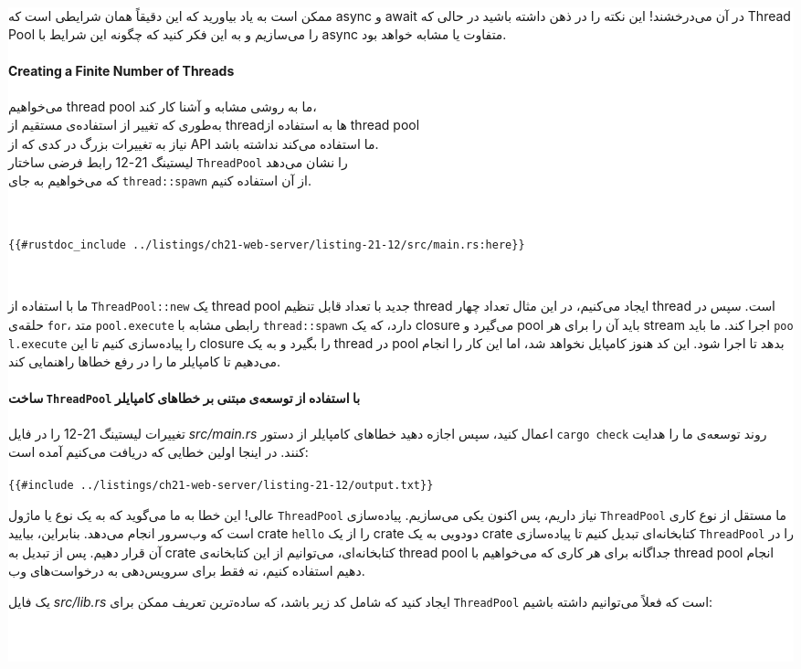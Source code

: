 ممکن است به یاد بیاورید که این دقیقاً همان شرایطی است که async و await در آن می‌درخشند! این نکته را در ذهن داشته باشید در حالی که Thread Pool را می‌سازیم و به این فکر کنید که چگونه این شرایط با async متفاوت یا مشابه خواهد بود.



<a id="creating-a-similar-interface-for-a-finite-number-of-threads"></a>

#### Creating a Finite Number of Threads

می‌خواهیم thread pool ما به روشی مشابه و آشنا کار کند،  
به‌طوری که تغییر از استفاده‌ی مستقیم از threadها به استفاده از thread pool  
نیاز به تغییرات بزرگ در کدی که از API ما استفاده می‌کند نداشته باشد.  
لیستینگ 21-12 رابط فرضی ساختار `ThreadPool` را نشان می‌دهد  
که می‌خواهیم به جای `thread::spawn` از آن استفاده کنیم.

<Listing number="21-12" file-name="src/main.rs" caption="رابط ایده‌آل برای `ThreadPool`">

```rust,ignore,does_not_compile
{{#rustdoc_include ../listings/ch21-web-server/listing-21-12/src/main.rs:here}}
```

</Listing>

ما با استفاده از `ThreadPool::new` یک thread pool جدید با تعداد قابل تنظیم thread ایجاد می‌کنیم،
در این مثال تعداد چهار thread است.
سپس در حلقه‌ی `for`، متد `pool.execute` رابطی مشابه با `thread::spawn` دارد،
که یک closure می‌گیرد و pool باید آن را برای هر stream اجرا کند.
ما باید `pool.execute` را پیاده‌سازی کنیم تا این closure را بگیرد
و به یک thread در pool بدهد تا اجرا شود.
این کد هنوز کامپایل نخواهد شد، اما این کار را انجام می‌دهیم تا کامپایلر ما را در رفع خطاها راهنمایی کند.

<a id="building-the-threadpool-struct-using-compiler-driven-development"></a>

#### ساخت `ThreadPool` با استفاده از توسعه‌ی مبتنی بر خطاهای کامپایلر

تغییرات لیستینگ 21-12 را در فایل *src/main.rs* اعمال کنید،
سپس اجازه دهید خطاهای کامپایلر از دستور `cargo check` روند توسعه‌ی ما را هدایت کنند.
در اینجا اولین خطایی که دریافت می‌کنیم آمده است:

```console
{{#include ../listings/ch21-web-server/listing-21-12/output.txt}}
```

عالی! این خطا به ما می‌گوید که به یک نوع یا ماژول `ThreadPool` نیاز داریم،
پس اکنون یکی می‌سازیم. پیاده‌سازی `ThreadPool` ما مستقل از نوع کاری است که وب‌سرور انجام می‌دهد.
بنابراین، بیایید crate `hello` را از یک crate دودویی به یک crate کتابخانه‌ای تبدیل کنیم
تا پیاده‌سازی `ThreadPool` را در آن قرار دهیم.
پس از تبدیل به crate کتابخانه‌ای، می‌توانیم از این کتابخانه‌ی thread pool جداگانه برای هر کاری که می‌خواهیم با thread pool انجام دهیم استفاده کنیم،
نه فقط برای سرویس‌دهی به درخواست‌های وب.

یک فایل *src/lib.rs* ایجاد کنید که شامل کد زیر باشد،
که ساده‌ترین تعریف ممکن برای `ThreadPool` است که فعلاً می‌توانیم داشته باشیم:

<Listing file-name="src/lib.rs">
